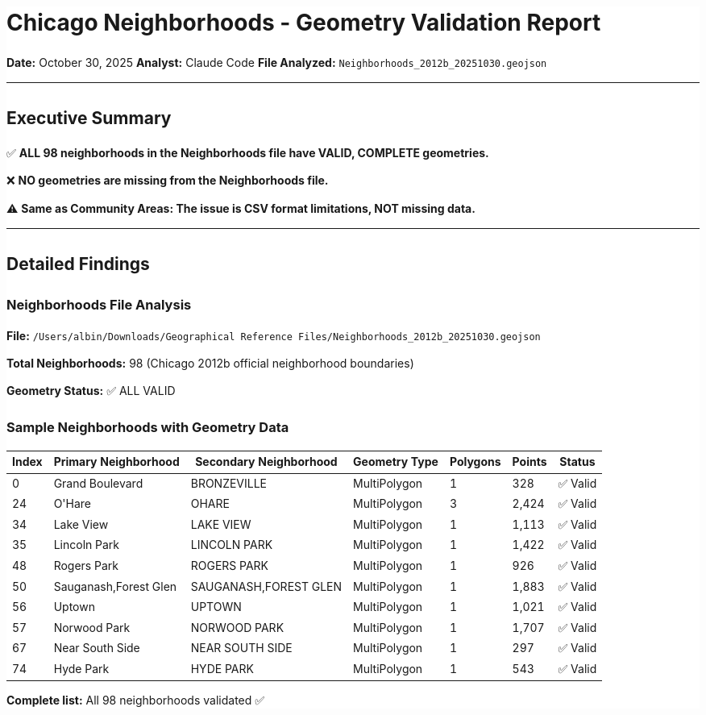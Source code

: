 # Chicago Neighborhoods - Geometry Validation Report

**Date:** October 30, 2025
**Analyst:** Claude Code
**File Analyzed:** `Neighborhoods_2012b_20251030.geojson`

---

## Executive Summary

✅ **ALL 98 neighborhoods in the Neighborhoods file have VALID, COMPLETE geometries.**

❌ **NO geometries are missing from the Neighborhoods file.**

⚠️ **Same as Community Areas: The issue is CSV format limitations, NOT missing data.**

---

## Detailed Findings

### Neighborhoods File Analysis

**File:** `/Users/albin/Downloads/Geographical Reference Files/Neighborhoods_2012b_20251030.geojson`

**Total Neighborhoods:** 98 (Chicago 2012b official neighborhood boundaries)

**Geometry Status:** ✅ ALL VALID

### Sample Neighborhoods with Geometry Data

| Index | Primary Neighborhood | Secondary Neighborhood | Geometry Type | Polygons | Points | Status |
|-------|---------------------|------------------------|---------------|----------|--------|--------|
| 0 | Grand Boulevard | BRONZEVILLE | MultiPolygon | 1 | 328 | ✅ Valid |
| 24 | O'Hare | OHARE | MultiPolygon | 3 | 2,424 | ✅ Valid |
| 34 | Lake View | LAKE VIEW | MultiPolygon | 1 | 1,113 | ✅ Valid |
| 35 | Lincoln Park | LINCOLN PARK | MultiPolygon | 1 | 1,422 | ✅ Valid |
| 48 | Rogers Park | ROGERS PARK | MultiPolygon | 1 | 926 | ✅ Valid |
| 50 | Sauganash,Forest Glen | SAUGANASH,FOREST GLEN | MultiPolygon | 1 | 1,883 | ✅ Valid |
| 56 | Uptown | UPTOWN | MultiPolygon | 1 | 1,021 | ✅ Valid |
| 57 | Norwood Park | NORWOOD PARK | MultiPolygon | 1 | 1,707 | ✅ Valid |
| 67 | Near South Side | NEAR SOUTH SIDE | MultiPolygon | 1 | 297 | ✅ Valid |
| 74 | Hyde Park | HYDE PARK | MultiPolygon | 1 | 543 | ✅ Valid |

**Complete list:** All 98 neighborhoods validated ✅
